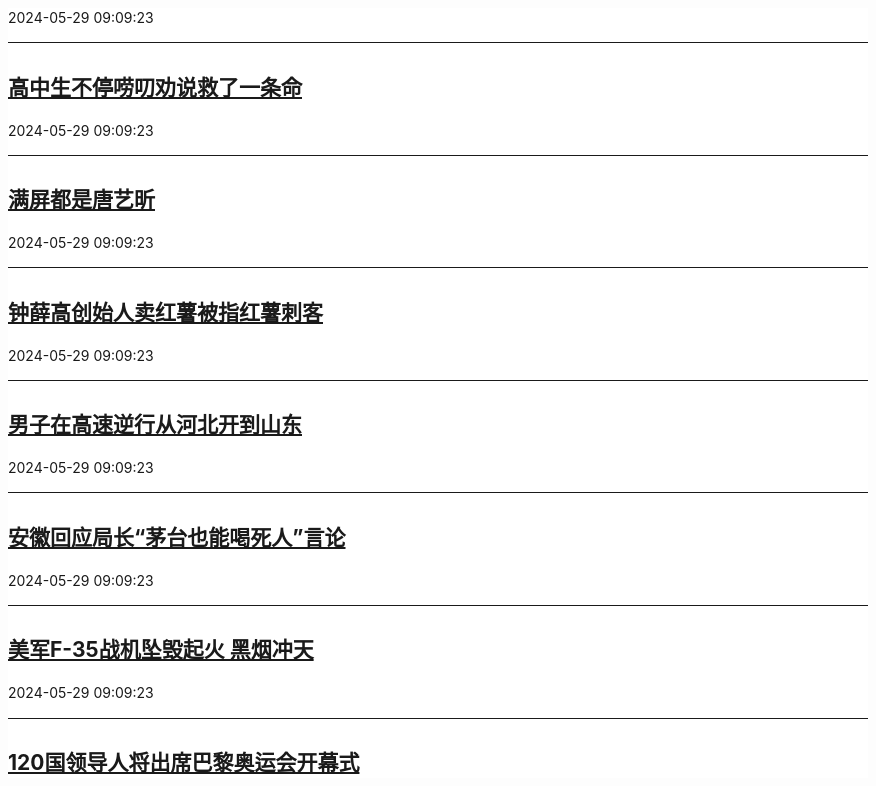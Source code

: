 2024-05-29 09:09:23

---
## [高中生不停唠叨劝说救了一条命](https://www.baidu.com/s?wd=%E9%AB%98%E4%B8%AD%E7%94%9F%E4%B8%8D%E5%81%9C%E5%94%A0%E5%8F%A8%E5%8A%9D%E8%AF%B4%E6%95%91%E4%BA%86%E4%B8%80%E6%9D%A1%E5%91%BD)

2024-05-29 09:09:23

---
## [满屏都是唐艺昕](https://www.baidu.com/s?wd=%E6%BB%A1%E5%B1%8F%E9%83%BD%E6%98%AF%E5%94%90%E8%89%BA%E6%98%95)

2024-05-29 09:09:23

---
## [钟薛高创始人卖红薯被指红薯刺客](https://www.baidu.com/s?wd=%E9%92%9F%E8%96%9B%E9%AB%98%E5%88%9B%E5%A7%8B%E4%BA%BA%E5%8D%96%E7%BA%A2%E8%96%AF%E8%A2%AB%E6%8C%87%E7%BA%A2%E8%96%AF%E5%88%BA%E5%AE%A2)

2024-05-29 09:09:23

---
## [男子在高速逆行从河北开到山东](https://www.baidu.com/s?wd=%E7%94%B7%E5%AD%90%E5%9C%A8%E9%AB%98%E9%80%9F%E9%80%86%E8%A1%8C%E4%BB%8E%E6%B2%B3%E5%8C%97%E5%BC%80%E5%88%B0%E5%B1%B1%E4%B8%9C)

2024-05-29 09:09:23

---
## [安徽回应局长“茅台也能喝死人”言论](https://www.baidu.com/s?wd=%E5%AE%89%E5%BE%BD%E5%9B%9E%E5%BA%94%E5%B1%80%E9%95%BF%E2%80%9C%E8%8C%85%E5%8F%B0%E4%B9%9F%E8%83%BD%E5%96%9D%E6%AD%BB%E4%BA%BA%E2%80%9D%E8%A8%80%E8%AE%BA)

2024-05-29 09:09:23

---
## [美军F-35战机坠毁起火 黑烟冲天](https://www.baidu.com/s?wd=%E7%BE%8E%E5%86%9BF-35%E6%88%98%E6%9C%BA%E5%9D%A0%E6%AF%81%E8%B5%B7%E7%81%AB+%E9%BB%91%E7%83%9F%E5%86%B2%E5%A4%A9)

2024-05-29 09:09:23

---
## [120国领导人将出席巴黎奥运会开幕式](https://www.baidu.com/s?wd=120%E5%9B%BD%E9%A2%86%E5%AF%BC%E4%BA%BA%E5%B0%86%E5%87%BA%E5%B8%AD%E5%B7%B4%E9%BB%8E%E5%A5%A5%E8%BF%90%E4%BC%9A%E5%BC%80%E5%B9%95%E5%BC%8F)
